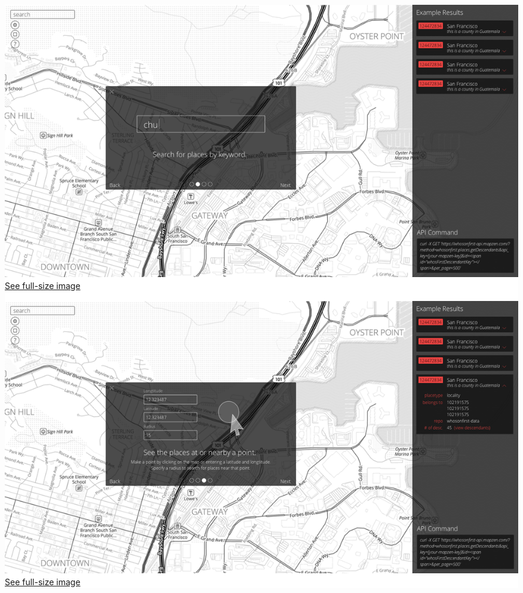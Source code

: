 ![Search Walkthrough Screen](images/MapInteraction41.png "Search Walkthrough Screen")
[See full-size image](images/MapInteraction41.png "Search Walkthrough Screen")

![Point Walkthrough Screen](images/MapInteraction46.png "Point Walkthrough Screen")
[See full-size image](images/MapInteraction46.png "Point Walkthrough Screen")
